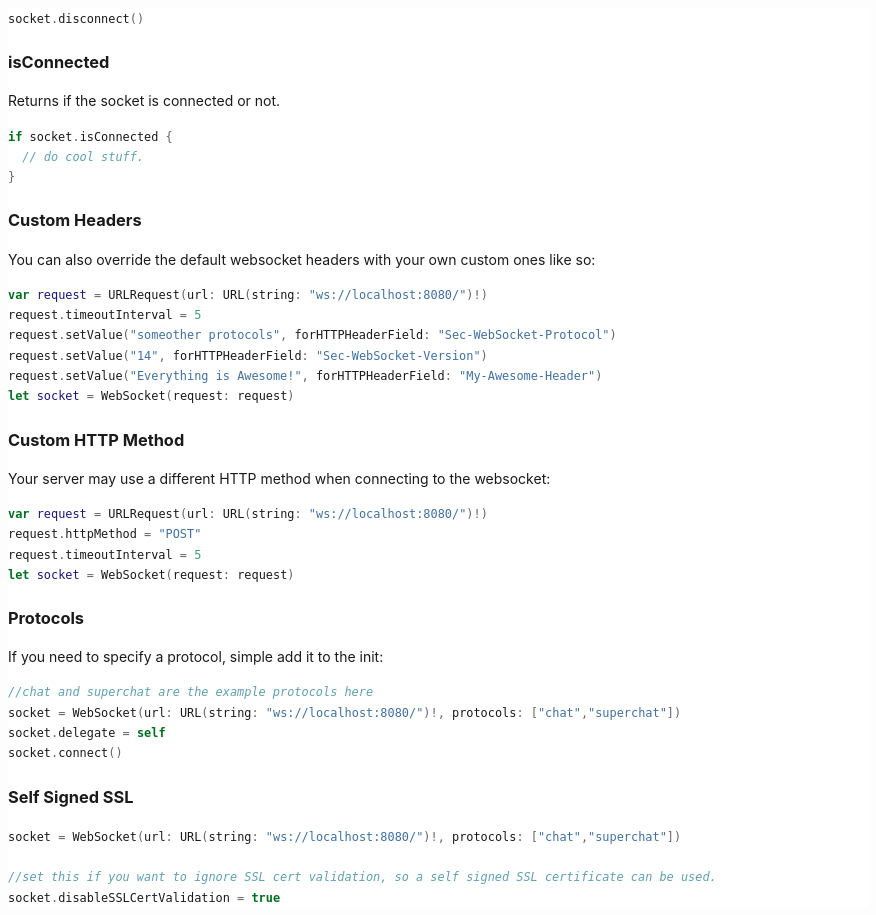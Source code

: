 ```swift
socket.disconnect()
```

### isConnected

Returns if the socket is connected or not.

```swift
if socket.isConnected {
  // do cool stuff.
}
```

### Custom Headers

You can also override the default websocket headers with your own custom ones like so:

```swift
var request = URLRequest(url: URL(string: "ws://localhost:8080/")!)
request.timeoutInterval = 5
request.setValue("someother protocols", forHTTPHeaderField: "Sec-WebSocket-Protocol")
request.setValue("14", forHTTPHeaderField: "Sec-WebSocket-Version")
request.setValue("Everything is Awesome!", forHTTPHeaderField: "My-Awesome-Header")
let socket = WebSocket(request: request)
```

### Custom HTTP Method

Your server may use a different HTTP method when connecting to the websocket:

```swift
var request = URLRequest(url: URL(string: "ws://localhost:8080/")!)
request.httpMethod = "POST"
request.timeoutInterval = 5
let socket = WebSocket(request: request)
```

### Protocols

If you need to specify a protocol, simple add it to the init:

```swift
//chat and superchat are the example protocols here
socket = WebSocket(url: URL(string: "ws://localhost:8080/")!, protocols: ["chat","superchat"])
socket.delegate = self
socket.connect()
```

### Self Signed SSL

```swift
socket = WebSocket(url: URL(string: "ws://localhost:8080/")!, protocols: ["chat","superchat"])

//set this if you want to ignore SSL cert validation, so a self signed SSL certificate can be used.
socket.disableSSLCertValidation = true
```
